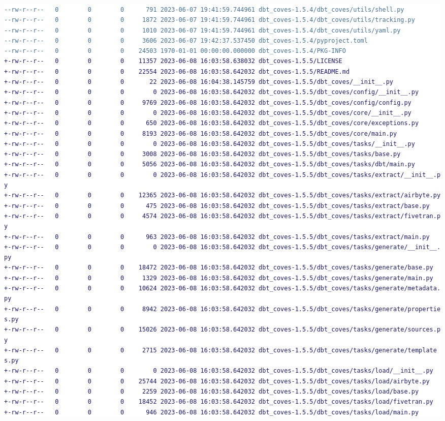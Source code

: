 ```diff
--rw-r--r--   0        0        0      791 2023-06-07 19:41:59.744961 dbt_coves-1.5.4/dbt_coves/utils/shell.py
--rw-r--r--   0        0        0     1872 2023-06-07 19:41:59.744961 dbt_coves-1.5.4/dbt_coves/utils/tracking.py
--rw-r--r--   0        0        0     1010 2023-06-07 19:41:59.744961 dbt_coves-1.5.4/dbt_coves/utils/yaml.py
--rw-r--r--   0        0        0     3606 2023-06-07 19:42:37.537450 dbt_coves-1.5.4/pyproject.toml
--rw-r--r--   0        0        0    24503 1970-01-01 00:00:00.000000 dbt_coves-1.5.4/PKG-INFO
+-rw-r--r--   0        0        0    11357 2023-06-08 16:03:58.638032 dbt_coves-1.5.5/LICENSE
+-rw-r--r--   0        0        0    22554 2023-06-08 16:03:58.642032 dbt_coves-1.5.5/README.md
+-rw-r--r--   0        0        0       22 2023-06-08 16:04:38.145759 dbt_coves-1.5.5/dbt_coves/__init__.py
+-rw-r--r--   0        0        0        0 2023-06-08 16:03:58.642032 dbt_coves-1.5.5/dbt_coves/config/__init__.py
+-rw-r--r--   0        0        0     9769 2023-06-08 16:03:58.642032 dbt_coves-1.5.5/dbt_coves/config/config.py
+-rw-r--r--   0        0        0        0 2023-06-08 16:03:58.642032 dbt_coves-1.5.5/dbt_coves/core/__init__.py
+-rw-r--r--   0        0        0      650 2023-06-08 16:03:58.642032 dbt_coves-1.5.5/dbt_coves/core/exceptions.py
+-rw-r--r--   0        0        0     8193 2023-06-08 16:03:58.642032 dbt_coves-1.5.5/dbt_coves/core/main.py
+-rw-r--r--   0        0        0        0 2023-06-08 16:03:58.642032 dbt_coves-1.5.5/dbt_coves/tasks/__init__.py
+-rw-r--r--   0        0        0     3008 2023-06-08 16:03:58.642032 dbt_coves-1.5.5/dbt_coves/tasks/base.py
+-rw-r--r--   0        0        0     5056 2023-06-08 16:03:58.642032 dbt_coves-1.5.5/dbt_coves/tasks/dbt/main.py
+-rw-r--r--   0        0        0        0 2023-06-08 16:03:58.642032 dbt_coves-1.5.5/dbt_coves/tasks/extract/__init__.py
+-rw-r--r--   0        0        0    12365 2023-06-08 16:03:58.642032 dbt_coves-1.5.5/dbt_coves/tasks/extract/airbyte.py
+-rw-r--r--   0        0        0      475 2023-06-08 16:03:58.642032 dbt_coves-1.5.5/dbt_coves/tasks/extract/base.py
+-rw-r--r--   0        0        0     4574 2023-06-08 16:03:58.642032 dbt_coves-1.5.5/dbt_coves/tasks/extract/fivetran.py
+-rw-r--r--   0        0        0      963 2023-06-08 16:03:58.642032 dbt_coves-1.5.5/dbt_coves/tasks/extract/main.py
+-rw-r--r--   0        0        0        0 2023-06-08 16:03:58.642032 dbt_coves-1.5.5/dbt_coves/tasks/generate/__init__.py
+-rw-r--r--   0        0        0    18472 2023-06-08 16:03:58.642032 dbt_coves-1.5.5/dbt_coves/tasks/generate/base.py
+-rw-r--r--   0        0        0     1329 2023-06-08 16:03:58.642032 dbt_coves-1.5.5/dbt_coves/tasks/generate/main.py
+-rw-r--r--   0        0        0    10624 2023-06-08 16:03:58.642032 dbt_coves-1.5.5/dbt_coves/tasks/generate/metadata.py
+-rw-r--r--   0        0        0     8942 2023-06-08 16:03:58.642032 dbt_coves-1.5.5/dbt_coves/tasks/generate/properties.py
+-rw-r--r--   0        0        0    15026 2023-06-08 16:03:58.642032 dbt_coves-1.5.5/dbt_coves/tasks/generate/sources.py
+-rw-r--r--   0        0        0     2715 2023-06-08 16:03:58.642032 dbt_coves-1.5.5/dbt_coves/tasks/generate/templates.py
+-rw-r--r--   0        0        0        0 2023-06-08 16:03:58.642032 dbt_coves-1.5.5/dbt_coves/tasks/load/__init__.py
+-rw-r--r--   0        0        0    25744 2023-06-08 16:03:58.642032 dbt_coves-1.5.5/dbt_coves/tasks/load/airbyte.py
+-rw-r--r--   0        0        0     2259 2023-06-08 16:03:58.642032 dbt_coves-1.5.5/dbt_coves/tasks/load/base.py
+-rw-r--r--   0        0        0    18452 2023-06-08 16:03:58.642032 dbt_coves-1.5.5/dbt_coves/tasks/load/fivetran.py
+-rw-r--r--   0        0        0      946 2023-06-08 16:03:58.642032 dbt_coves-1.5.5/dbt_coves/tasks/load/main.py
```